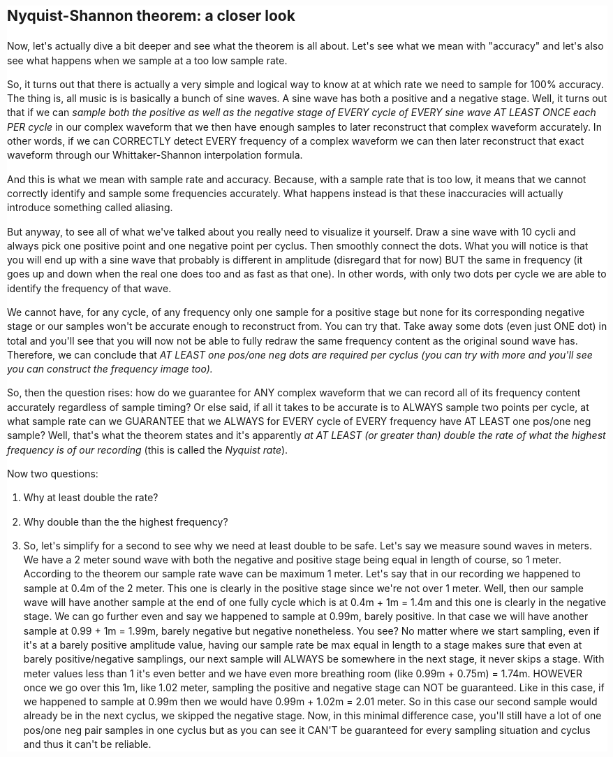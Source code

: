 ## Nyquist-Shannon theorem: a closer look
Now, let's actually dive a bit deeper and see what the theorem is all about. Let's see what we mean with "accuracy" and let's also see what happens when we sample at a too low sample rate.

So, it turns out that there is actually a very simple and logical way to know at at which rate we need to sample for 100% accuracy. The thing is, all music is is basically a bunch of sine waves. A sine wave has both a positive and a negative stage. Well, it turns out that if we can *sample both the positive as well as the negative stage of EVERY cycle of EVERY sine wave AT LEAST ONCE each PER cycle* in our complex waveform that we then have enough samples to later reconstruct that complex waveform accurately. In other words, if we can CORRECTLY detect EVERY frequency of a complex waveform we can then later reconstruct that exact waveform through our Whittaker-Shannon interpolation formula.

And this is what we mean with sample rate and accuracy. Because, with a sample rate that is too low, it means that we cannot correctly identify and sample some frequencies accurately. What happens instead is that these inaccuracies will actually introduce something called aliasing.

But anyway, to see all of what we've talked about you really need to visualize it yourself. Draw a sine wave with 10 cycli and always pick one positive point and one negative point per cyclus. Then smoothly connect the dots. What you will notice is that you will end up with a sine wave that probably is different in amplitude (disregard that for now) BUT the same in frequency (it goes up and down when the real one does too and as fast as that one). In other words, with only two dots per cycle we are able to identify the frequency of that wave.

We cannot have, for any cycle, of any frequency only one sample for a positive stage but none for its corresponding negative stage or our samples won't be accurate enough to reconstruct from. You can try that. Take away some dots (even just ONE dot) in total and you'll see that you will now not be able to fully redraw the same frequency content as the original sound wave has. Therefore, we can conclude that *AT LEAST one pos/one neg dots are required per cyclus (you can try with more and you'll see you can construct the frequency image too).*

So, then the question rises: how do we guarantee for ANY complex waveform that we can record all of its frequency content accurately regardless of sample timing? Or else said, if all it takes to be accurate is to ALWAYS sample two points per cycle, at what sample rate can we GUARANTEE that we ALWAYS for EVERY cycle of EVERY frequency have AT LEAST one pos/one neg sample? Well, that's what the theorem states and it's apparently *at AT LEAST (or greater than) double the rate of what the highest frequency is of our recording* (this is called the *Nyquist rate*).

Now two questions:
1) Why at least double the rate?
2) Why double than the the highest frequency?

1) So, let's simplify for a second to see why we need at least double to be safe. Let's say we measure sound waves in meters. We have a 2 meter sound wave with both the negative and positive stage being equal in length of course, so 1 meter. According to the theorem our sample rate wave can be maximum 1 meter. Let's say that in our recording we happened to sample at 0.4m of the 2 meter. This one is clearly in the positive stage since we're not over 1 meter. Well, then our sample wave will have another sample at the end of one fully cycle which is at 0.4m + 1m = 1.4m and this one is clearly in the negative stage. We can go further even and say we happened to sample at 0.99m, barely positive. In that case we will have another sample at 0.99 + 1m = 1.99m, barely negative but negative nonetheless.  You see? No matter where we start sampling, even if it's at a barely positive amplitude value, having our sample rate be max equal in length to a stage makes sure that even at barely positive/negative samplings, our next sample will ALWAYS be somewhere in the next stage, it never skips a stage. With meter values less than 1 it's even better and we have even more breathing room (like 0.99m + 0.75m) =  1.74m. HOWEVER once we go over this 1m, like 1.02 meter, sampling the positive and negative stage can NOT be guaranteed. Like in this case, if we happened to sample at 0.99m then we would have 0.99m + 1.02m = 2.01 meter. So in this case our second sample would already be in the next cyclus, we skipped the negative stage. Now, in this minimal difference case, you'll still have a lot of one pos/one neg pair samples in one cyclus but as you can see it CAN'T be guaranteed for every sampling situation and cyclus and thus it can't be reliable.
